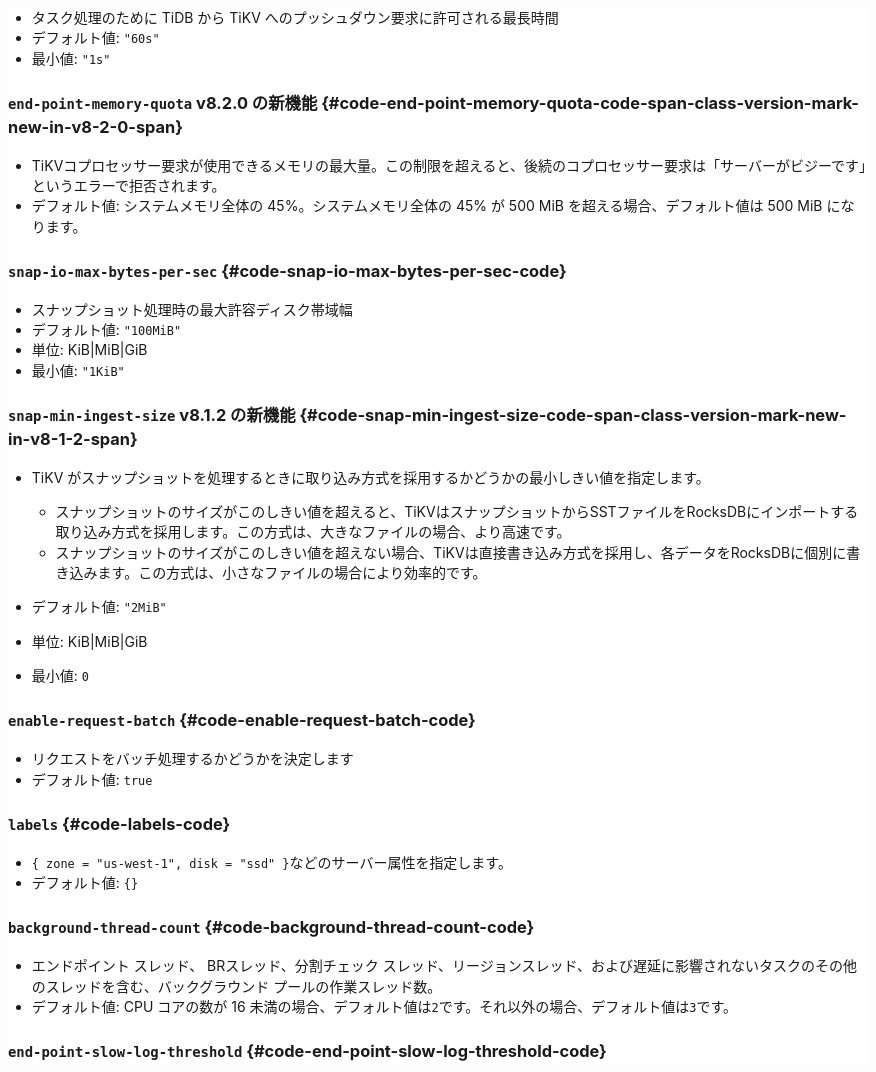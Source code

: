 -   タスク処理のために TiDB から TiKV へのプッシュダウン要求に許可される最長時間
-   デフォルト値: `"60s"`
-   最小値: `"1s"`

### <code>end-point-memory-quota</code> <span class="version-mark">v8.2.0 の新機能</span> {#code-end-point-memory-quota-code-span-class-version-mark-new-in-v8-2-0-span}

-   TiKVコプロセッサー要求が使用できるメモリの最大量。この制限を超えると、後続のコプロセッサー要求は「サーバーがビジーです」というエラーで拒否されます。
-   デフォルト値: システムメモリ全体の 45%。システムメモリ全体の 45% が 500 MiB を超える場合、デフォルト値は 500 MiB になります。

### <code>snap-io-max-bytes-per-sec</code> {#code-snap-io-max-bytes-per-sec-code}

-   スナップショット処理時の最大許容ディスク帯域幅
-   デフォルト値: `"100MiB"`
-   単位: KiB|MiB|GiB
-   最小値: `"1KiB"`

### <code>snap-min-ingest-size</code> <span class="version-mark">v8.1.2 の新機能</span> {#code-snap-min-ingest-size-code-span-class-version-mark-new-in-v8-1-2-span}

-   TiKV がスナップショットを処理するときに取り込み方式を採用するかどうかの最小しきい値を指定します。

    -   スナップショットのサイズがこのしきい値を超えると、TiKVはスナップショットからSSTファイルをRocksDBにインポートする取り込み方式を採用します。この方式は、大きなファイルの場合、より高速です。
    -   スナップショットのサイズがこのしきい値を超えない場合、TiKVは直接書き込み方式を採用し、各データをRocksDBに個別に書き込みます。この方式は、小さなファイルの場合により効率的です。

-   デフォルト値: `"2MiB"`

-   単位: KiB|MiB|GiB

-   最小値: `0`

### <code>enable-request-batch</code> {#code-enable-request-batch-code}

-   リクエストをバッチ処理するかどうかを決定します
-   デフォルト値: `true`

### <code>labels</code> {#code-labels-code}

-   `{ zone = "us-west-1", disk = "ssd" }`などのサーバー属性を指定します。
-   デフォルト値: `{}`

### <code>background-thread-count</code> {#code-background-thread-count-code}

-   エンドポイント スレッド、 BRスレッド、分割チェック スレッド、リージョンスレッド、および遅延に影響されないタスクのその他のスレッドを含む、バックグラウンド プールの作業スレッド数。
-   デフォルト値: CPU コアの数が 16 未満の場合、デフォルト値は`2`です。それ以外の場合、デフォルト値は`3`です。

### <code>end-point-slow-log-threshold</code> {#code-end-point-slow-log-threshold-code}
